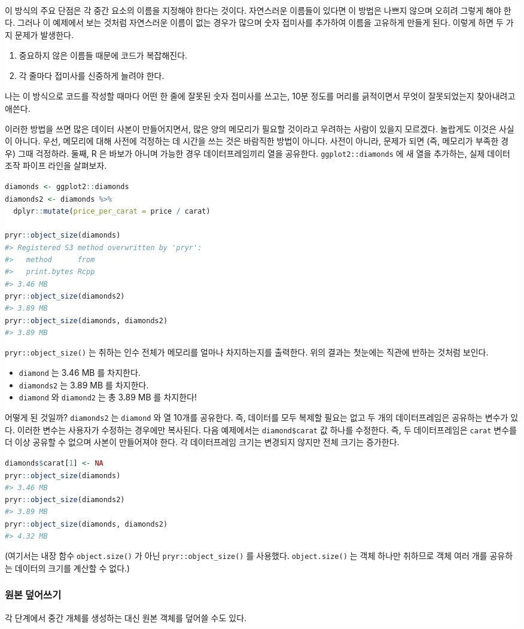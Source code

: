 이 방식의 주요 단점은 각 중간 요소의 이름을 지정해야 한다는 것이다. 자연스러운 이름들이 있다면 이 방법은 나쁘지 않으며 오히려 그렇게 해야 한다. 그러나 이 예제에서 보는 것처럼 자연스러운 이름이 없는 경우가 많으며 숫자 접미사를 추가하여 이름을 고유하게 만들게 된다. 이렇게 하면 두 가지 문제가 발생한다. 

1. 중요하지 않은 이름들 때문에 코드가 복잡해진다.

1. 각 줄마다 접미사를 신중하게 늘려야 한다.  

나는 이 방식으로 코드를 작성할 때마다 어떤 한 줄에 잘못된 숫자 접미사를 쓰고는, 10분 정도를 머리를 긁적이면서 무엇이 잘못되었는지 찾아내려고 애쓴다. 

이러한 방법을 쓰면 많은 데이터 사본이 만들어지면서, 많은 양의 메모리가 필요할 것이라고 우려하는 사람이 있을지 모르겠다. 놀랍게도 이것은 사실이 아니다. 우선, 메모리에 대해 사전에 걱정하는 데 시간을 쓰는 것은 바람직한 방법이 아니다. 사전이 아니라, 문제가 되면 (즉, 메모리가 부족한 경우) 그때 걱정하라. 둘째, R 은 바보가 아니며 가능한 경우 데이터프레임끼리 열을 공유한다. `ggplot2::diamonds` 에 새 열을 추가하는, 실제 데이터 조작 파이프 라인을 살펴보자.  


```r
diamonds <- ggplot2::diamonds
diamonds2 <- diamonds %>% 
  dplyr::mutate(price_per_carat = price / carat)

pryr::object_size(diamonds)
#> Registered S3 method overwritten by 'pryr':
#>   method      from
#>   print.bytes Rcpp
#> 3.46 MB
pryr::object_size(diamonds2)
#> 3.89 MB
pryr::object_size(diamonds, diamonds2)
#> 3.89 MB
```

`pryr::object_size()` 는 취하는 인수 전체가 메모리를 얼마나 차지하는지를 출력한다. 위의 결과는 첫눈에는 직관에 반하는 것처럼 보인다. 

* `diamond` 는 3.46 MB 를 차지한다. 
* `diamonds2` 는 3.89 MB 를 차지한다. 
* `diamond` 와 `diamond2` 는 총 3.89 MB 를 차지한다! 

어떻게 된 것일까? `diamonds2` 는 `diamond` 와 열 10개를 공유한다. 즉, 데이터를 모두 복제할 필요는 없고 두 개의 데이터프레임은 공유하는 변수가 있다. 이러한 변수는 사용자가 수정하는 경우에만 복사된다. 다음 예제에서는 `diamond$carat` 값 하나를 수정한다. 즉, 두 데이터프레임은 `carat` 변수를 더 이상 공유할 수 없으며 사본이 만들어져야 한다. 각 데이터프레임 크기는 변경되지 않지만 전체 크기는 증가한다. 


```r
diamonds$carat[1] <- NA
pryr::object_size(diamonds)
#> 3.46 MB
pryr::object_size(diamonds2)
#> 3.89 MB
pryr::object_size(diamonds, diamonds2)
#> 4.32 MB
```

(여기서는 내장 함수 `object.size()` 가 아닌 `pryr::object_size()` 를 사용했다. `object.size()` 는 객체 하나만 취하므로 객체 여러 개를 공유하는 데이터의 크기를 계산할 수 없다.) 

### 원본 덮어쓰기

각 단계에서 중간 개체를 생성하는 대신 원본 객체를 덮어쓸 수도 있다.  
